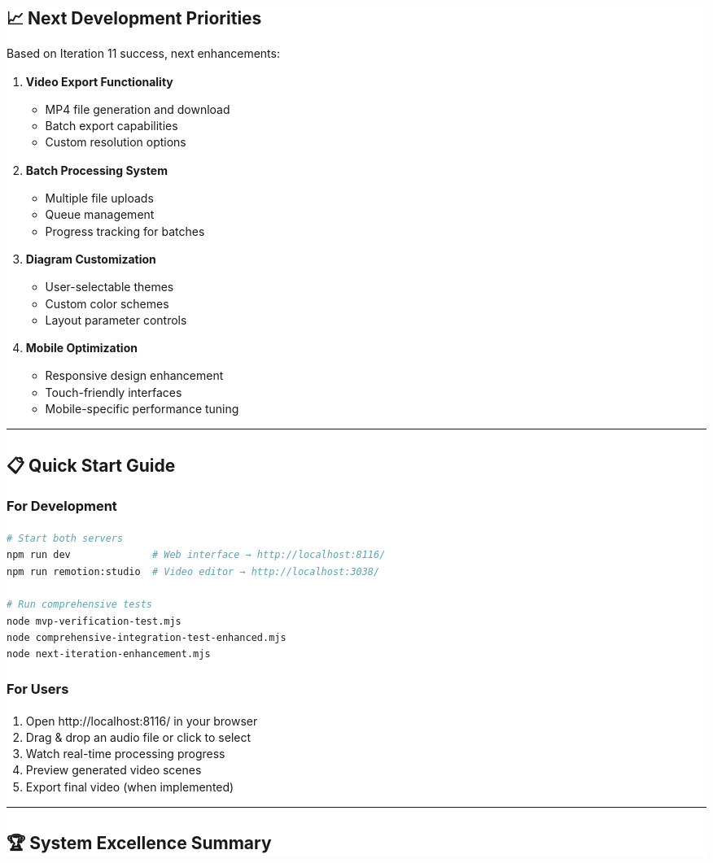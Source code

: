 
## 📈 Next Development Priorities

Based on Iteration 11 success, next enhancements:

1. **Video Export Functionality**
   - MP4 file generation and download
   - Batch export capabilities
   - Custom resolution options

2. **Batch Processing System**
   - Multiple file uploads
   - Queue management
   - Progress tracking for batches

3. **Diagram Customization**
   - User-selectable themes
   - Custom color schemes
   - Layout parameter controls

4. **Mobile Optimization**
   - Responsive design enhancement
   - Touch-friendly interfaces
   - Mobile-specific performance tuning

---

## 📋 Quick Start Guide

### For Development
```bash
# Start both servers
npm run dev              # Web interface → http://localhost:8116/
npm run remotion:studio  # Video editor → http://localhost:3038/

# Run comprehensive tests
node mvp-verification-test.mjs
node comprehensive-integration-test-enhanced.mjs
node next-iteration-enhancement.mjs
```

### For Users
1. Open http://localhost:8116/ in your browser
2. Drag & drop an audio file or click to select
3. Watch real-time processing progress
4. Preview generated video scenes
5. Export final video (when implemented)

---

## 🏆 System Excellence Summary
